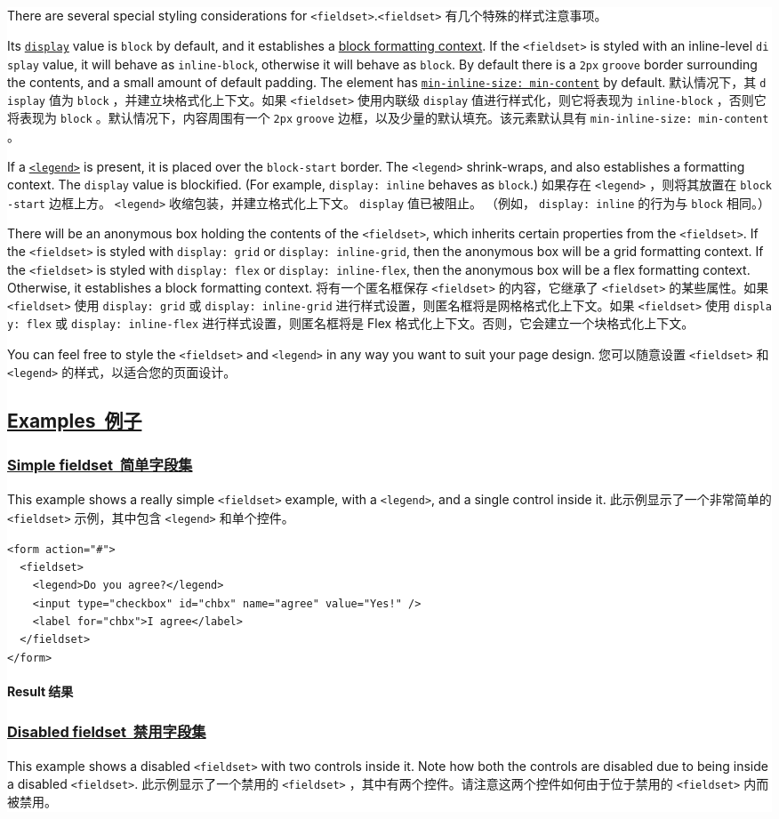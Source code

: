 There are several special styling considerations for `<fieldset>`.`<fieldset>` 有几个特殊的样式注意事项。

Its [`display`](https://developer.mozilla.org/en-US/docs/Web/CSS/display) value is `block` by default, and it establishes a [block formatting context](https://developer.mozilla.org/en-US/docs/Web/CSS/CSS_display/Block_formatting_context). If the `<fieldset>` is styled with an inline-level `display` value, it will behave as `inline-block`, otherwise it will behave as `block`. By default there is a `2px` `groove` border surrounding the contents, and a small amount of default padding. The element has [`min-inline-size: min-content`](https://developer.mozilla.org/en-US/docs/Web/CSS/min-inline-size) by default. 默认情况下，其 `display` 值为 `block` ，并建立块格式化上下文。如果 `<fieldset>` 使用内联级 `display` 值进行样式化，则它将表现为 `inline-block` ，否则它将表现为 `block` 。默认情况下，内容周围有一个 `2px` `groove` 边框，以及少量的默认填充。该元素默认具有 `min-inline-size: min-content` 。

If a [`<legend>`](https://developer.mozilla.org/en-US/docs/Web/HTML/Element/legend) is present, it is placed over the `block-start` border. The `<legend>` shrink-wraps, and also establishes a formatting context. The `display` value is blockified. (For example, `display: inline` behaves as `block`.) 如果存在 `<legend>` ，则将其放置在 `block-start` 边框上方。 `<legend>` 收缩包装，并建立格式化上下文。 `display` 值已被阻止。 （例如， `display: inline` 的行为与 `block` 相同。）

There will be an anonymous box holding the contents of the `<fieldset>`, which inherits certain properties from the `<fieldset>`. If the `<fieldset>` is styled with `display: grid` or `display: inline-grid`, then the anonymous box will be a grid formatting context. If the `<fieldset>` is styled with `display: flex` or `display: inline-flex`, then the anonymous box will be a flex formatting context. Otherwise, it establishes a block formatting context. 将有一个匿名框保存 `<fieldset>` 的内容，它继承了 `<fieldset>` 的某些属性。如果 `<fieldset>` 使用 `display: grid` 或 `display: inline-grid` 进行样式设置，则匿名框将是网格格式化上下文。如果 `<fieldset>` 使用 `display: flex` 或 `display: inline-flex` 进行样式设置，则匿名框将是 Flex 格式化上下文。否则，它会建立一个块格式化上下文。

You can feel free to style the `<fieldset>` and `<legend>` in any way you want to suit your page design. 您可以随意设置 `<fieldset>` 和 `<legend>` 的样式，以适合您的页面设计。

## [Examples  例子](#examples)

### [Simple fieldset  简单字段集](#simple_fieldset)

This example shows a really simple `<fieldset>` example, with a `<legend>`, and a single control inside it. 此示例显示了一个非常简单的 `<fieldset>` 示例，其中包含 `<legend>` 和单个控件。

```
<form action="#">
  <fieldset>
    <legend>Do you agree?</legend>
    <input type="checkbox" id="chbx" name="agree" value="Yes!" />
    <label for="chbx">I agree</label>
  </fieldset>
</form>
```

#### Result 结果

### [Disabled fieldset  禁用字段集](#disabled_fieldset)

This example shows a disabled `<fieldset>` with two controls inside it. Note how both the controls are disabled due to being inside a disabled `<fieldset>`. 此示例显示了一个禁用的 `<fieldset>` ，其中有两个控件。请注意这两个控件如何由于位于禁用的 `<fieldset>` 内而被禁用。

